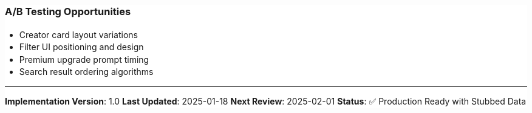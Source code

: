 ### A/B Testing Opportunities
- Creator card layout variations
- Filter UI positioning and design
- Premium upgrade prompt timing
- Search result ordering algorithms

---

**Implementation Version**: 1.0
**Last Updated**: 2025-01-18
**Next Review**: 2025-02-01
**Status**: ✅ Production Ready with Stubbed Data